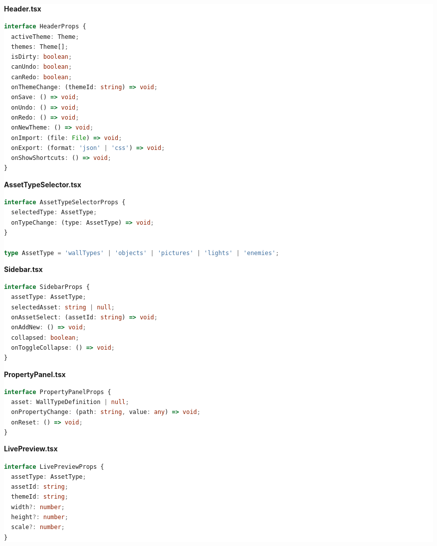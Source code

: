 **Header.tsx**
```typescript
interface HeaderProps {
  activeTheme: Theme;
  themes: Theme[];
  isDirty: boolean;
  canUndo: boolean;
  canRedo: boolean;
  onThemeChange: (themeId: string) => void;
  onSave: () => void;
  onUndo: () => void;
  onRedo: () => void;
  onNewTheme: () => void;
  onImport: (file: File) => void;
  onExport: (format: 'json' | 'css') => void;
  onShowShortcuts: () => void;
}
```

**AssetTypeSelector.tsx**
```typescript
interface AssetTypeSelectorProps {
  selectedType: AssetType;
  onTypeChange: (type: AssetType) => void;
}

type AssetType = 'wallTypes' | 'objects' | 'pictures' | 'lights' | 'enemies';
```

**Sidebar.tsx**
```typescript
interface SidebarProps {
  assetType: AssetType;
  selectedAsset: string | null;
  onAssetSelect: (assetId: string) => void;
  onAddNew: () => void;
  collapsed: boolean;
  onToggleCollapse: () => void;
}
```

**PropertyPanel.tsx**
```typescript
interface PropertyPanelProps {
  asset: WallTypeDefinition | null;
  onPropertyChange: (path: string, value: any) => void;
  onReset: () => void;
}
```

**LivePreview.tsx**
```typescript
interface LivePreviewProps {
  assetType: AssetType;
  assetId: string;
  themeId: string;
  width?: number;
  height?: number;
  scale?: number;
}
```
